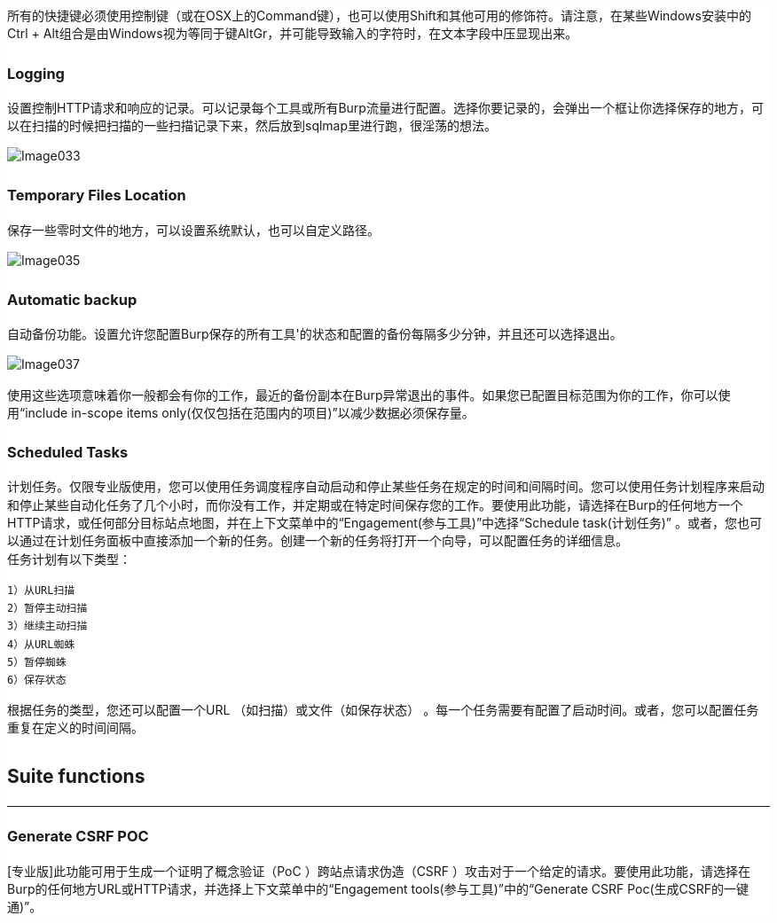 所有的快捷键必须使用控制键（或在OSX上的Command键），也可以使用Shift和其他可用的修饰符。请注意，在某些Windows安装中的Ctrl + Alt组合是由Windows视为等同于键AltGr，并可能导致输入的字符时，在文本字段中压显现出来。

### Logging

设置控制HTTP请求和响应的记录。可以记录每个工具或所有Burp流量进行配置。选择你要记录的，会弹出一个框让你选择保存的地方，可以在扫描的时候把扫描的一些扫描记录下来，然后放到sqlmap里进行跑，很淫荡的想法。

![Image033](http://drops.javaweb.org/uploads/images/c37d710acee26a564c4a17a4a9297e0621ae32ef.jpg)

### Temporary Files Location

保存一些零时文件的地方，可以设置系统默认，也可以自定义路径。

![Image035](http://drops.javaweb.org/uploads/images/492fdb5fae54fe39a66e17f2e22cc14ab745a1cc.jpg)

### Automatic backup

自动备份功能。设置允许您配置Burp保存的所有工具'的状态和配置的备份每隔多少分钟，并且还可以选择退出。

![Image037](http://drops.javaweb.org/uploads/images/32cc1f40933b14f66739e50aae02a6f67751dc5b.jpg)

使用这些选项意味着你一般都会有你的工作，最近的备份副本在Burp异常退出的事件。如果您已配置目标范围为你的工作，你可以使用“include in-scope items only(仅仅包括在范围内的项目)”以减少数据必须保存量。

### Scheduled Tasks

计划任务。仅限专业版使用，您可以使用任务调度程序自动启动和停止某些任务在规定的时间和间隔时间。您可以使用任务计划程序来启动和停止某些自动化任务了几个小时，而你没有工作，并定期或在特定时间保存您的工作。要使用此功能，请选择在Burp的任何地方一个HTTP请求，或任何部分目标站点地图，并在上下文菜单中的“Engagement(参与工具)”中选择“Schedule task(计划任务)” 。或者，您也可以通过在计划任务面板中直接添加一个新的任务。创建一个新的任务将打开一个向导，可以配置任务的详细信息。  
任务计划有以下类型：

```
1）从URL扫描  
2）暂停主动扫描  
3）继续主动扫描  
4）从URL蜘蛛  
5）暂停蜘蛛  
6）保存状态  

```

根据任务的类型，您还可以配置一个URL （如扫描）或文件（如保存状态） 。每一个任务需要有配置了启动时间。或者，您可以配置任务重复在定义的时间间隔。

Suite functions
---------------

* * *

### Generate CSRF POC

[专业版]此功能可用于生成一个证明了概念验证（PoC ）跨站点请求伪造（CSRF ）攻击对于一个给定的请求。要使用此功能，请选择在Burp的任何地方URL或HTTP请求，并选择上下文菜单中的“Engagement tools(参与工具)”中的“Generate CSRF Poc(生成CSRF的一键通)”。
